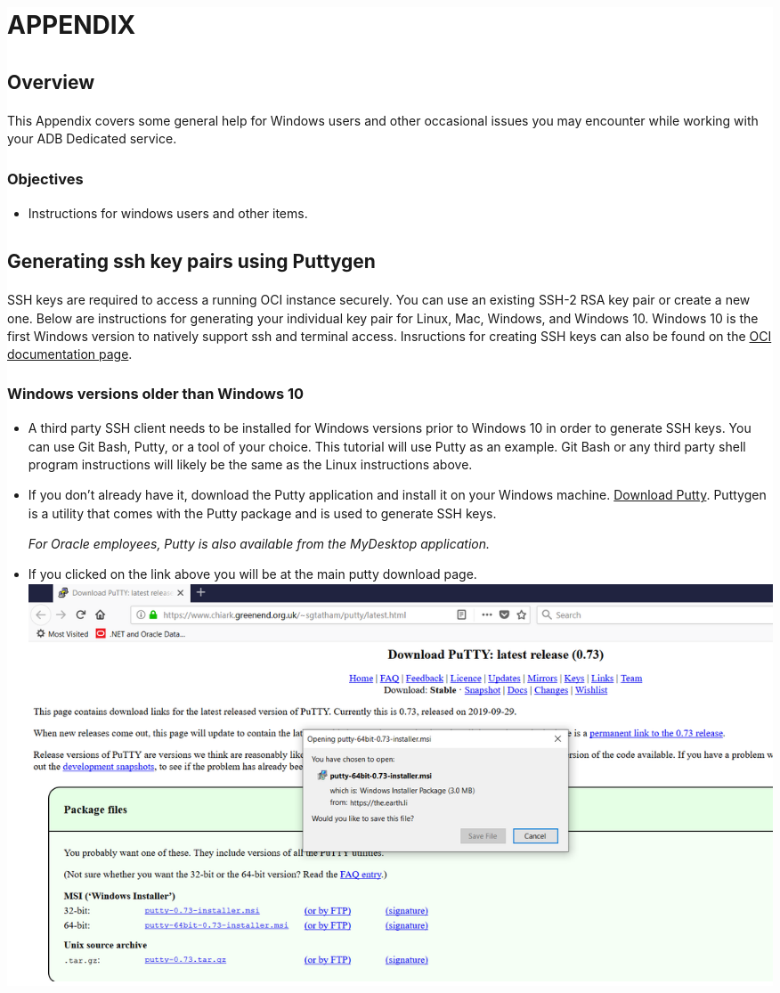 # APPENDIX

## Overview
This Appendix covers some general help for Windows users and other occasional issues you may encounter while working with your ADB Dedicated service.

### Objectives
- Instructions for windows users and other items.

##  Generating ssh key pairs using Puttygen
SSH keys are required to access a running OCI instance securely. You can use an existing SSH-2 RSA key pair or create a new one. Below are instructions for generating your individual key pair for Linux, Mac, Windows, and Windows 10.  Windows 10 is the first Windows version to natively support ssh and terminal access. Insructions for creating SSH keys can also be found on the [OCI documentation page](https://docs.cloud.oracle.com/iaas/Content/GSG/Tasks/creatingkeys.htm).

### Windows versions older than Windows 10

- A third party SSH client needs to be installed for Windows versions prior to Windows 10 in order to generate SSH keys. You can use Git Bash, Putty, or a tool of your choice. This tutorial will use Putty as an example. Git Bash or any third party shell program instructions will likely be the same as the Linux instructions above.

- If you don’t already have it, download the Putty application and install it on your Windows machine. [Download Putty](https://www.chiark.greenend.org.uk/~sgtatham/putty/latest.html). Puttygen is a utility that comes with the Putty package and is used to generate SSH keys.

    *For Oracle employees, Putty is also available from the MyDesktop application.*

- If you clicked on the link above you will be at the main putty download page.
    ![](./images/downloadputty.png " ")
